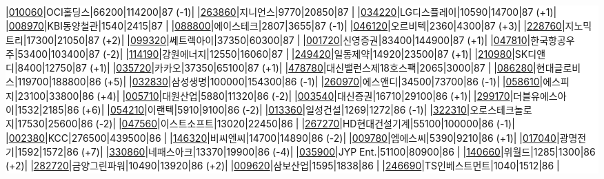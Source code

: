|[010060](https://finance.daum.net/quotes/A010060)|OCI홀딩스|66200|114200|87 (-1)|
|[263860](https://finance.daum.net/quotes/A263860)|지니언스|9770|20850|87 |
|[034220](https://finance.daum.net/quotes/A034220)|LG디스플레이|10590|14700|87 (+1)|
|[008970](https://finance.daum.net/quotes/A008970)|KBI동양철관|1540|2415|87 |
|[088800](https://finance.daum.net/quotes/A088800)|에이스테크|2807|3655|87 (-1)|
|[046120](https://finance.daum.net/quotes/A046120)|오르비텍|2360|4300|87 (+3)|
|[228760](https://finance.daum.net/quotes/A228760)|지노믹트리|17300|21050|87 (+2)|
|[099320](https://finance.daum.net/quotes/A099320)|쎄트렉아이|37350|60300|87 |
|[001720](https://finance.daum.net/quotes/A001720)|신영증권|83400|144900|87 (+1)|
|[047810](https://finance.daum.net/quotes/A047810)|한국항공우주|53400|103400|87 (-2)|
|[114190](https://finance.daum.net/quotes/A114190)|강원에너지|12550|16060|87 |
|[249420](https://finance.daum.net/quotes/A249420)|일동제약|14920|23500|87 (+1)|
|[210980](https://finance.daum.net/quotes/A210980)|SK디앤디|8400|12750|87 (+1)|
|[035720](https://finance.daum.net/quotes/A035720)|카카오|37350|65100|87 (+1)|
|[478780](https://finance.daum.net/quotes/A478780)|대신밸런스제18호스팩|2065|3000|87 |
|[086280](https://finance.daum.net/quotes/A086280)|현대글로비스|119700|188800|86 (+5)|
|[032830](https://finance.daum.net/quotes/A032830)|삼성생명|100000|154300|86 (-1)|
|[260970](https://finance.daum.net/quotes/A260970)|에스앤디|34500|73700|86 (-1)|
|[058610](https://finance.daum.net/quotes/A058610)|에스피지|23100|33800|86 (+4)|
|[005710](https://finance.daum.net/quotes/A005710)|대원산업|5880|11320|86 (-2)|
|[003540](https://finance.daum.net/quotes/A003540)|대신증권|16710|29100|86 (+1)|
|[299170](https://finance.daum.net/quotes/A299170)|더블유에스아이|1532|2185|86 (+6)|
|[054210](https://finance.daum.net/quotes/A054210)|이랜텍|5910|9100|86 (-2)|
|[013360](https://finance.daum.net/quotes/A013360)|일성건설|1269|1272|86 (-1)|
|[322310](https://finance.daum.net/quotes/A322310)|오로스테크놀로지|17530|25600|86 (-2)|
|[047560](https://finance.daum.net/quotes/A047560)|이스트소프트|13020|22450|86 |
|[267270](https://finance.daum.net/quotes/A267270)|HD현대건설기계|55100|100000|86 (-1)|
|[002380](https://finance.daum.net/quotes/A002380)|KCC|276500|439500|86 |
|[146320](https://finance.daum.net/quotes/A146320)|비씨엔씨|14700|14890|86 (-2)|
|[009780](https://finance.daum.net/quotes/A009780)|엠에스씨|5390|9210|86 (+1)|
|[017040](https://finance.daum.net/quotes/A017040)|광명전기|1592|1572|86 (+7)|
|[330860](https://finance.daum.net/quotes/A330860)|네패스아크|13370|19900|86 (-4)|
|[035900](https://finance.daum.net/quotes/A035900)|JYP Ent.|51100|80900|86 |
|[140660](https://finance.daum.net/quotes/A140660)|위월드|1285|1300|86 (+2)|
|[282720](https://finance.daum.net/quotes/A282720)|금양그린파워|10490|13920|86 (+2)|
|[009620](https://finance.daum.net/quotes/A009620)|삼보산업|1595|1838|86 |
|[246690](https://finance.daum.net/quotes/A246690)|TS인베스트먼트|1040|1512|86 |
